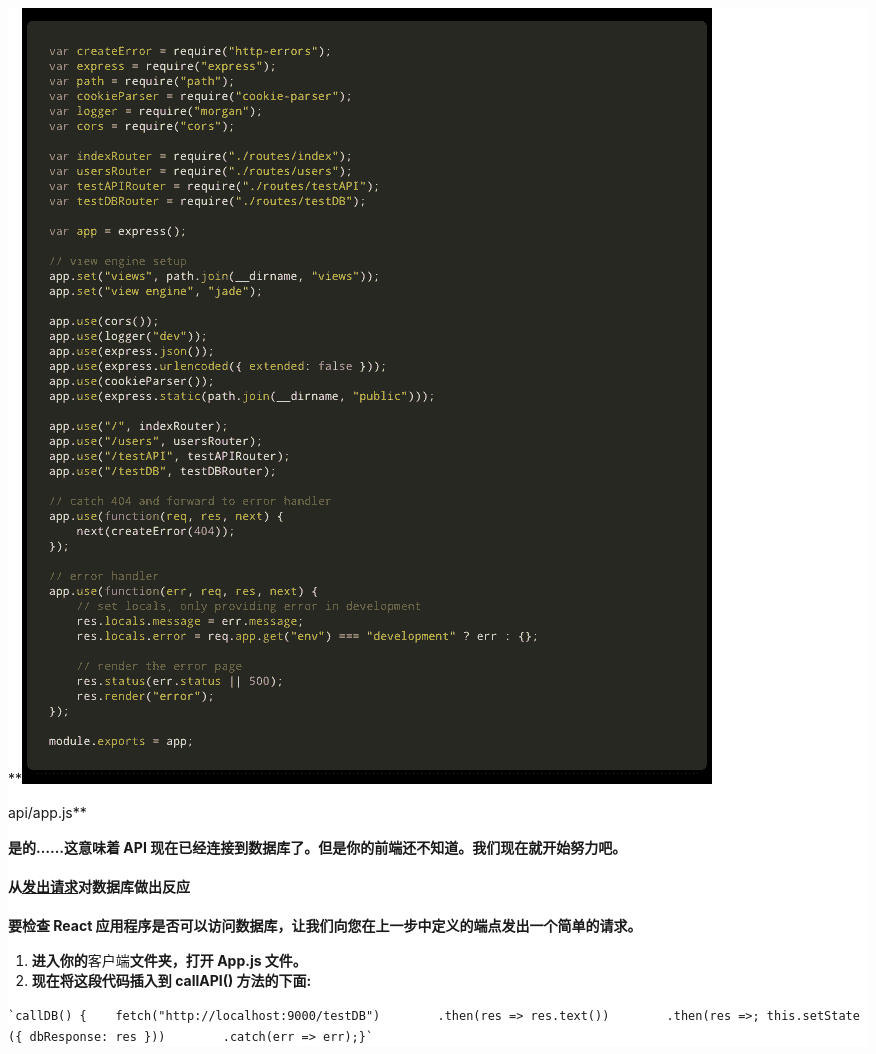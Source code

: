 **![khTJL10Rc2DfF0brSn2DLzIuWNbnP45RWa93](img/b37b7058d96e022f33471e036e48757a.png)

api/app.js** 

**是的……这意味着 API 现在已经连接到数据库了。但是你的前端还不知道。我们现在就开始努力吧。**

#### ****从[发出请求](https://reactjs.org/)对数据库做出反应****

**要检查 React 应用程序是否可以访问数据库，让我们向您在上一步中定义的端点发出一个简单的请求。**

1.  **进入你的**客户端**文件夹，打开 **App.js** 文件。**
2.  **现在将这段代码插入到 **callAPI()** 方法的下面:**

```
`callDB() {    fetch("http://localhost:9000/testDB")        .then(res => res.text())        .then(res =>; this.setState({ dbResponse: res }))        .catch(err => err);}`
```
